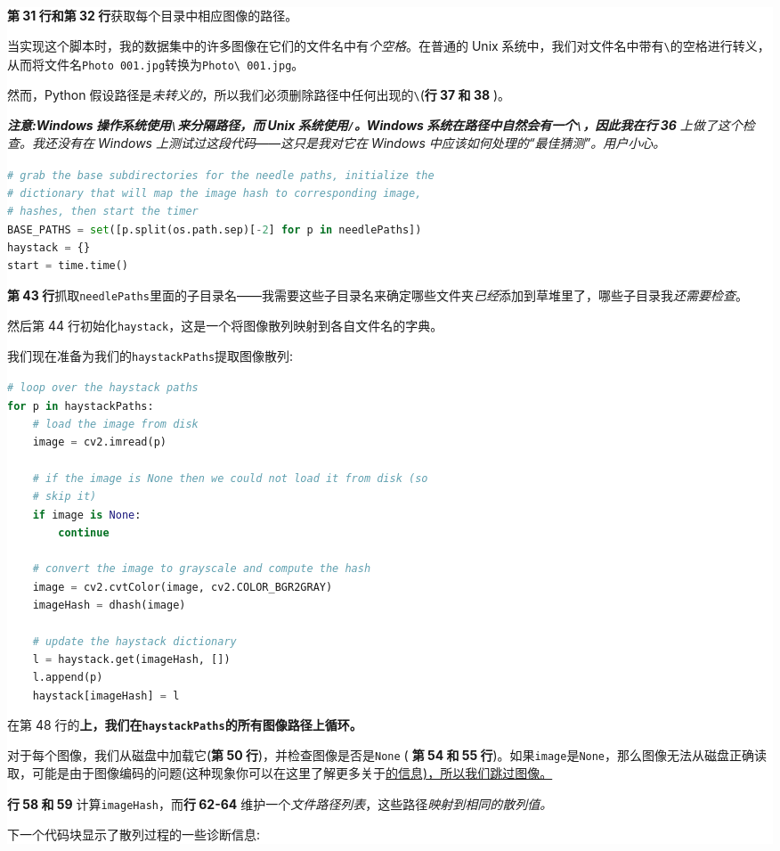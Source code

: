 **第 31 行和第 32 行**获取每个目录中相应图像的路径。

当实现这个脚本时，我的数据集中的许多图像在它们的文件名中有*个空格*。在普通的 Unix 系统中，我们对文件名中带有`\`的空格进行转义，从而将文件名`Photo 001.jpg`转换为`Photo\ 001.jpg`。

然而，Python 假设路径是*未转义的*，所以我们必须删除路径中任何出现的`\`(**行 37 和 38** )。

***注意:**Windows 操作系统使用`\`来分隔路径，而 Unix 系统使用`/`。Windows 系统在路径中自然会有一个`\`，因此我在**行 36** 上做了这个检查。我还没有在 Windows 上测试过这段代码——这只是我对它在 Windows 中应该如何处理的“最佳猜测”。用户小心。*

```py
# grab the base subdirectories for the needle paths, initialize the
# dictionary that will map the image hash to corresponding image,
# hashes, then start the timer
BASE_PATHS = set([p.split(os.path.sep)[-2] for p in needlePaths])
haystack = {}
start = time.time()

```

**第 43 行**抓取`needlePaths`里面的子目录名——我需要这些子目录名来确定哪些文件夹*已经*添加到草堆里了，哪些子目录我*还需要检查*。

然后第 44 行初始化`haystack`，这是一个将图像散列映射到各自文件名的字典。

我们现在准备为我们的`haystackPaths`提取图像散列:

```py
# loop over the haystack paths
for p in haystackPaths:
	# load the image from disk
	image = cv2.imread(p)

	# if the image is None then we could not load it from disk (so
	# skip it)
	if image is None:
		continue

	# convert the image to grayscale and compute the hash
	image = cv2.cvtColor(image, cv2.COLOR_BGR2GRAY)
	imageHash = dhash(image)

	# update the haystack dictionary
	l = haystack.get(imageHash, [])
	l.append(p)
	haystack[imageHash] = l

```

在第 48 行的**上，我们在`haystackPaths`的所有图像路径上循环。**

对于每个图像，我们从磁盘中加载它(**第 50 行**)，并检查图像是否是`None` ( **第 54 和 55 行**)。如果`image`是`None`，那么图像无法从磁盘正确读取，可能是由于图像编码的问题(这种现象你可以在这里了解更多关于[的信息)，所以我们跳过图像。](https://pyimagesearch.com/2016/12/26/opencv-resolving-nonetype-errors/)

**行 58 和 59** 计算`imageHash`，而**行 62-64** 维护一个*文件路径列表*，这些路径*映射到相同的散列值。*

下一个代码块显示了散列过程的一些诊断信息:
